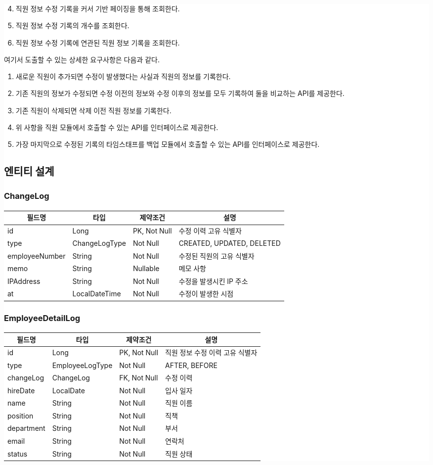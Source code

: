 4. 직원 정보 수정 기록을 커서 기반 페이징을 통해 조회한다.

5. 직원 정보 수정 기록의 개수를 조회한다.

6. 직원 정보 수정 기록에 연관된 직원 정보 기록을 조회한다.

여기서 도출할 수 있는 상세한 요구사항은 다음과 같다.

1. 새로운 직원이 추가되면 수정이 발생했다는 사실과 직원의 정보를 기록한다.

2. 기존 직원의 정보가 수정되면 수정 이전의 정보와 수정 이후의 정보를 모두 기록하여 둘을 비교하는 API를 제공한다.

3. 기존 직원이 삭제되면 삭제 이전 직원 정보를 기록한다.

4. 위 사항을 직원 모듈에서 호출할 수 있는 API를 인터페이스로 제공한다.

5. 가장 마지막으로 수정된 기록의 타임스태프를 백업 모듈에서 호출할 수 있는 API를 인터페이스로 제공한다.

## 엔티티 설계

### ChangeLog

| 필드명            | 타입            | 제약조건            | 설명                        |
|----------------|---------------| ------------------- |---------------------------|
| id             | Long          | PK, Not Null       | 수정 이력 고유 식별자              |
| type           | ChangeLogType | Not Null       | CREATED, UPDATED, DELETED |
| employeeNumber | String        | Not Null       | 수정된 직원의 고유 식별자            |
| memo           | String        | Nullable           | 메모 사항                     |
| IPAddress      | String        | Not Null       | 수정을 발생시킨 IP 주소            |
| at             | LocalDateTime | Not Null       | 수정이 발생한 시점                |

### EmployeeDetailLog

| 필드명        | 타입              | 제약조건         | 설명                 |
|------------|-----------------|--------------|--------------------|
| id         | Long            | PK, Not Null | 직원 정보 수정 이력 고유 식별자 |
| type       | EmployeeLogType | Not Null     | AFTER, BEFORE      |
| changeLog  | ChangeLog       | FK, Not Null | 수정 이력              |
| hireDate   | LocalDate       | Not Null     | 입사 일자              |
| name       | String          | Not Null     | 직원 이름              |
| position   | String          | Not Null     | 직책                 |
| department | String          | Not Null     | 부서                 |
| email      | String          | Not Null     | 연락처                |
| status     | String          | Not Null     | 직원 상태              |
